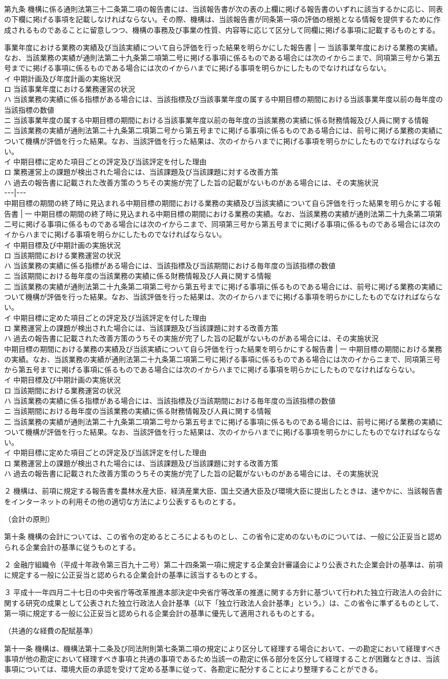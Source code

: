 第九条 機構に係る通則法第三十二条第二項の報告書には、当該報告書が次の表の上欄に掲げる報告書のいずれに該当するかに応じ、同表の下欄に掲げる事項を記載しなければならない。その際、機構は、当該報告書が同条第一項の評価の根拠となる情報を提供するために作成されるものであることに留意しつつ、機構の事務及び事業の性質、内容等に応じて区分して同欄に掲げる事項に記載するものとする。

事業年度における業務の実績及び当該実績について自ら評価を行った結果を明らかにした報告書 |  一 当該事業年度における業務の実績。なお、当該業務の実績が通則法第二十九条第二項第二号に掲げる事項に係るものである場合には次のイからニまで、同項第三号から第五号までに掲げる事項に係るものである場合には次のイからハまでに掲げる事項を明らかにしたものでなければならない。  
イ 中期計画及び年度計画の実施状況  
ロ 当該事業年度における業務運営の状況  
ハ 当該業務の実績に係る指標がある場合には、当該指標及び当該事業年度の属する中期目標の期間における当該事業年度以前の毎年度の当該指標の数値  
ニ 当該事業年度の属する中期目標の期間における当該事業年度以前の毎年度の当該業務の実績に係る財務情報及び人員に関する情報  
二 当該業務の実績が通則法第二十九条第二項第二号から第五号までに掲げる事項に係るものである場合には、前号に掲げる業務の実績について機構が評価を行った結果。なお、当該評価を行った結果は、次のイからハまでに掲げる事項を明らかにしたものでなければならない。  
イ 中期目標に定めた項目ごとの評定及び当該評定を付した理由  
ロ 業務運営上の課題が検出された場合には、当該課題及び当該課題に対する改善方策  
ハ 過去の報告書に記載された改善方策のうちその実施が完了した旨の記載がないものがある場合には、その実施状況  
---|---  
中期目標の期間の終了時に見込まれる中期目標の期間における業務の実績及び当該実績について自ら評価を行った結果を明らかにする報告書 |  一 中期目標の期間の終了時に見込まれる中期目標の期間における業務の実績。なお、当該業務の実績が通則法第二十九条第二項第二号に掲げる事項に係るものである場合には次のイからニまで、同項第三号から第五号までに掲げる事項に係るものである場合には次のイからハまでに掲げる事項を明らかにしたものでなければならない。  
イ 中期目標及び中期計画の実施状況  
ロ 当該期間における業務運営の状況  
ハ 当該業務の実績に係る指標がある場合には、当該指標及び当該期間における毎年度の当該指標の数値  
ニ 当該期間における毎年度の当該業務の実績に係る財務情報及び人員に関する情報  
二 当該業務の実績が通則法第二十九条第二項第二号から第五号までに掲げる事項に係るものである場合には、前号に掲げる業務の実績について機構が評価を行った結果。なお、当該評価を行った結果は、次のイからハまでに掲げる事項を明らかにしたものでなければならない。  
イ 中期目標に定めた項目ごとの評定及び当該評定を付した理由  
ロ 業務運営上の課題が検出された場合には、当該課題及び当該課題に対する改善方策  
ハ 過去の報告書に記載された改善方策のうちその実施が完了した旨の記載がないものがある場合には、その実施状況  
中期目標の期間における業務の実績及び当該実績について自ら評価を行った結果を明らかにする報告書 |  一 中期目標の期間における業務の実績。なお、当該業務の実績が通則法第二十九条第二項第二号に掲げる事項に係るものである場合には次のイからニまで、同項第三号から第五号までに掲げる事項に係るものである場合には次のイからハまでに掲げる事項を明らかにしたものでなければならない。  
イ 中期目標及び中期計画の実施状況  
ロ 当該期間における業務運営の状況  
ハ 当該業務の実績に係る指標がある場合には、当該指標及び当該期間における毎年度の当該指標の数値  
ニ 当該期間における毎年度の当該業務の実績に係る財務情報及び人員に関する情報  
二 当該業務の実績が通則法第二十九条第二項第二号から第五号までに掲げる事項に係るものである場合には、前号に掲げる業務の実績について機構が評価を行った結果。なお、当該評価を行った結果は、次のイからハまでに掲げる事項を明らかにしたものでなければならない。  
イ 中期目標に定めた項目ごとの評定及び当該評定を付した理由  
ロ 業務運営上の課題が検出された場合には、当該課題及び当該課題に対する改善方策  
ハ 過去の報告書に記載された改善方策のうちその実施が完了した旨の記載がないものがある場合には、その実施状況  
  
２ 機構は、前項に規定する報告書を農林水産大臣、経済産業大臣、国土交通大臣及び環境大臣に提出したときは、速やかに、当該報告書をインターネットの利用その他の適切な方法により公表するものとする。

（会計の原則）

第十条 機構の会計については、この省令の定めるところによるものとし、この省令に定めのないものについては、一般に公正妥当と認められる企業会計の基準に従うものとする。

２ 金融庁組織令（平成十年政令第三百九十二号）第二十四条第一項に規定する企業会計審議会により公表された企業会計の基準は、前項に規定する一般に公正妥当と認められる企業会計の基準に該当するものとする。

３ 平成十一年四月二十七日の中央省庁等改革推進本部決定中央省庁等改革の推進に関する方針に基づいて行われた独立行政法人の会計に関する研究の成果として公表された独立行政法人会計基準（以下「独立行政法人会計基準」という。）は、この省令に準ずるものとして、第一項に規定する一般に公正妥当と認められる企業会計の基準に優先して適用されるものとする。

（共通的な経費の配賦基準）

第十一条 機構は、機構法第十二条及び同法附則第七条第二項の規定により区分して経理する場合において、一の勘定において経理すべき事項が他の勘定において経理すべき事項と共通の事項であるため当該一の勘定に係る部分を区分して経理することが困難なときは、当該事項については、環境大臣の承認を受けて定める基準に従って、各勘定に配分することにより整理することができる。
